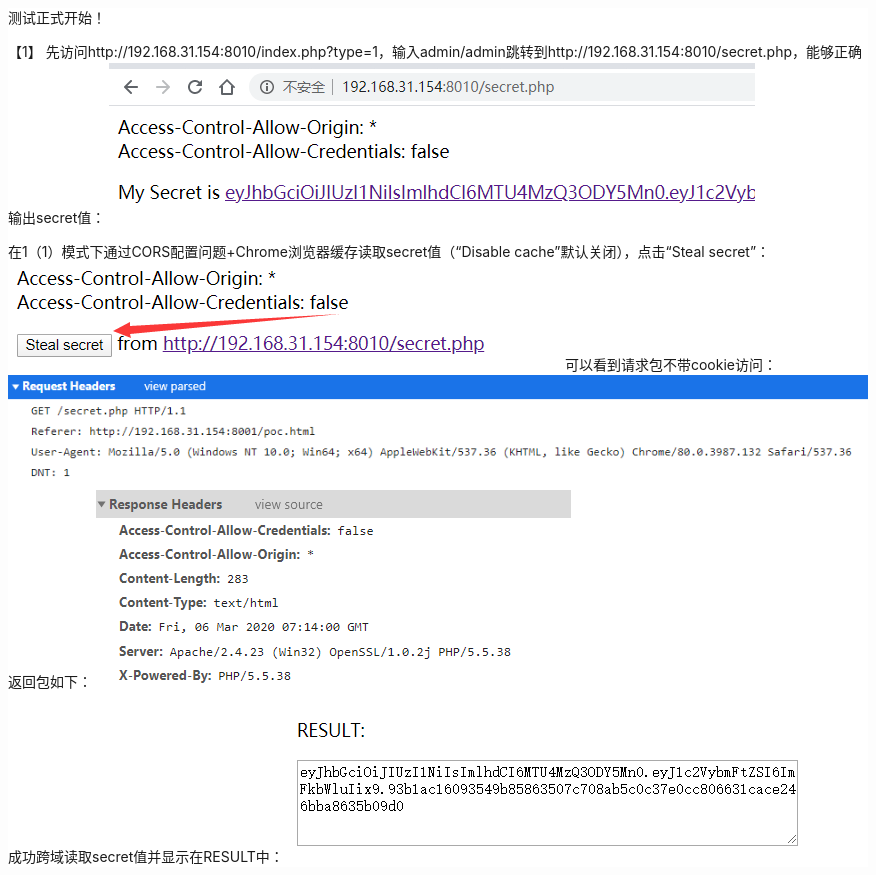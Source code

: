 
测试正式开始！


【1】
先访问http://192.168.31.154:8010/index.php?type=1，输入admin/admin跳转到http://192.168.31.154:8010/secret.php，能够正确输出secret值：
![8.png](img/article/2020.3.6/8.png)



在1（1）模式下通过CORS配置问题+Chrome浏览器缓存读取secret值（“Disable cache”默认关闭），点击“Steal secret”：
![9.png](img/article/2020.3.6/9.png)
可以看到请求包不带cookie访问：
![10.png](img/article/2020.3.6/10.png)
返回包如下：
![11.png](img/article/2020.3.6/11.png)

成功跨域读取secret值并显示在RESULT中：
![12.png](img/article/2020.3.6/12.png)
